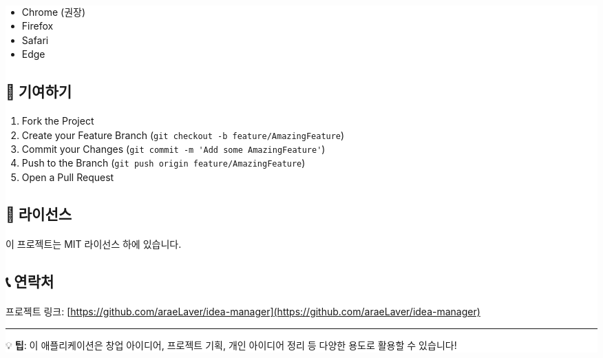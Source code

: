 - Chrome (권장)
- Firefox
- Safari
- Edge

## 🤝 기여하기

1. Fork the Project
2. Create your Feature Branch (`git checkout -b feature/AmazingFeature`)
3. Commit your Changes (`git commit -m 'Add some AmazingFeature'`)
4. Push to the Branch (`git push origin feature/AmazingFeature`)
5. Open a Pull Request

## 📄 라이선스

이 프로젝트는 MIT 라이선스 하에 있습니다.

## 📞 연락처

프로젝트 링크: [https://github.com/araeLaver/idea-manager](https://github.com/araeLaver/idea-manager)

---

💡 **팁**: 이 애플리케이션은 창업 아이디어, 프로젝트 기획, 개인 아이디어 정리 등 다양한 용도로 활용할 수 있습니다!